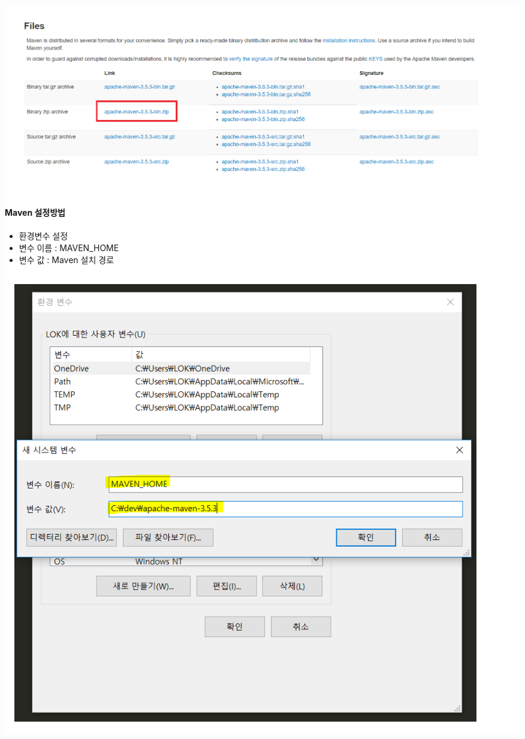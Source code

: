 ![image](../../src/img/01_Introduction/06_유틸리티_및_도구/image8.png)

#### Maven 설정방법
- 환경변수 설정
- 변수 이름 : MAVEN_HOME
- 변수 값 : Maven 설치 경로

![image](../../src/img/01_Introduction/06_유틸리티_및_도구/image9.png)
